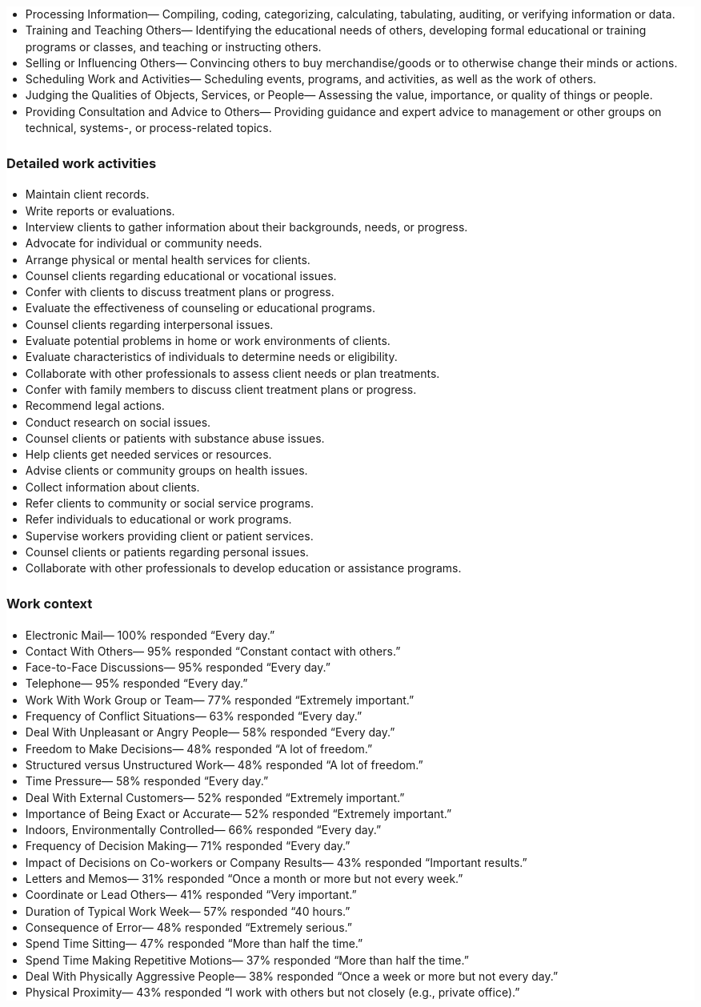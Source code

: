 - Processing Information— Compiling, coding, categorizing, calculating, tabulating, auditing, or verifying information or data.
- Training and Teaching Others— Identifying the educational needs of others, developing formal educational or training programs or classes, and teaching or instructing others.
- Selling or Influencing Others— Convincing others to buy merchandise/goods or to otherwise change their minds or actions.
- Scheduling Work and Activities— Scheduling events, programs, and activities, as well as the work of others.
- Judging the Qualities of Objects, Services, or People— Assessing the value, importance, or quality of things or people.
- Providing Consultation and Advice to Others— Providing guidance and expert advice to management or other groups on technical, systems-, or process-related topics.

### Detailed work activities
- Maintain client records.
- Write reports or evaluations.
- Interview clients to gather information about their backgrounds, needs, or progress.
- Advocate for individual or community needs.
- Arrange physical or mental health services for clients.
- Counsel clients regarding educational or vocational issues.
- Confer with clients to discuss treatment plans or progress.
- Evaluate the effectiveness of counseling or educational programs.
- Counsel clients regarding interpersonal issues.
- Evaluate potential problems in home or work environments of clients.
- Evaluate characteristics of individuals to determine needs or eligibility.
- Collaborate with other professionals to assess client needs or plan treatments.
- Confer with family members to discuss client treatment plans or progress.
- Recommend legal actions.
- Conduct research on social issues.
- Counsel clients or patients with substance abuse issues.
- Help clients get needed services or resources.
- Advise clients or community groups on health issues.
- Collect information about clients.
- Refer clients to community or social service programs.
- Refer individuals to educational or work programs.
- Supervise workers providing client or patient services.
- Counsel clients or patients regarding personal issues.
- Collaborate with other professionals to develop education or assistance programs.

### Work context
- Electronic Mail— 100% responded “Every day.”
- Contact With Others— 95% responded “Constant contact with others.”
- Face-to-Face Discussions— 95% responded “Every day.”
- Telephone— 95% responded “Every day.”
- Work With Work Group or Team— 77% responded “Extremely important.”
- Frequency of Conflict Situations— 63% responded “Every day.”
- Deal With Unpleasant or Angry People— 58% responded “Every day.”
- Freedom to Make Decisions— 48% responded “A lot of freedom.”
- Structured versus Unstructured Work— 48% responded “A lot of freedom.”
- Time Pressure— 58% responded “Every day.”
- Deal With External Customers— 52% responded “Extremely important.”
- Importance of Being Exact or Accurate— 52% responded “Extremely important.”
- Indoors, Environmentally Controlled— 66% responded “Every day.”
- Frequency of Decision Making— 71% responded “Every day.”
- Impact of Decisions on Co-workers or Company Results— 43% responded “Important results.”
- Letters and Memos— 31% responded “Once a month or more but not every week.”
- Coordinate or Lead Others— 41% responded “Very important.”
- Duration of Typical Work Week— 57% responded “40 hours.”
- Consequence of Error— 48% responded “Extremely serious.”
- Spend Time Sitting— 47% responded “More than half the time.”
- Spend Time Making Repetitive Motions— 37% responded “More than half the time.”
- Deal With Physically Aggressive People— 38% responded “Once a week or more but not every day.”
- Physical Proximity— 43% responded “I work with others but not closely (e.g., private office).”